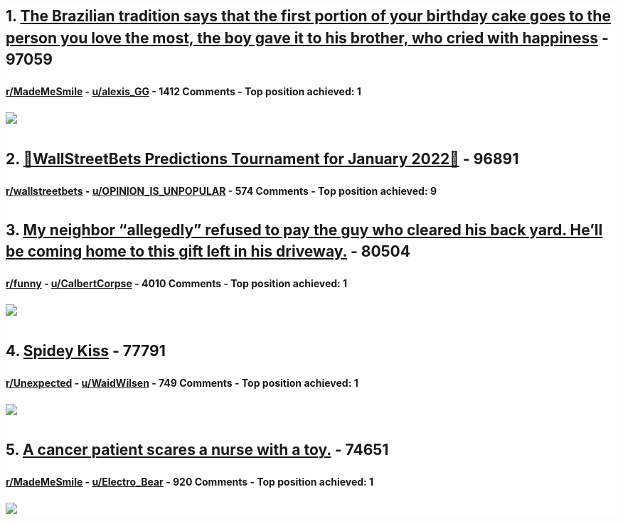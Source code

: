 ## 1. [The Brazilian tradition says that the first portion of your birthday cake goes to the person you love the most, the boy gave it to his brother, who cried with happiness](http://reddit.com/r/MadeMeSmile/comments/sbw8ez/the_brazilian_tradition_says_that_the_first/) - 97059
#### [r/MadeMeSmile](http://reddit.com/r/MadeMeSmile) - [u/alexis_GG](http://reddit.com/u/alexis_GG) - 1412 Comments - Top position achieved: 1

<a href="https://v.redd.it/n38gq5r98pd81"><img src="https://b.thumbs.redditmedia.com/eB3WUSPY91pX0HVLlaHmjKMNKELzGVjoNiAVsmDUpec.jpg"></img></a>

## 2. [🔮WallStreetBets Predictions Tournament for January 2022🔮](http://reddit.com/r/wallstreetbets/comments/s1cllr/wallstreetbets_predictions_tournament_for_january/) - 96891
#### [r/wallstreetbets](http://reddit.com/r/wallstreetbets) - [u/OPINION_IS_UNPOPULAR](http://reddit.com/u/OPINION_IS_UNPOPULAR) - 574 Comments - Top position achieved: 9

## 3. [My neighbor “allegedly” refused to pay the guy who cleared his back yard. He’ll be coming home to this gift left in his driveway.](http://reddit.com/r/funny/comments/sbybe1/my_neighbor_allegedly_refused_to_pay_the_guy_who/) - 80504
#### [r/funny](http://reddit.com/r/funny) - [u/CalbertCorpse](http://reddit.com/u/CalbertCorpse) - 4010 Comments - Top position achieved: 1

<a href="https://i.redd.it/wslychtaopd81.jpg"><img src="https://b.thumbs.redditmedia.com/ImraE3896SoPSstuKgW0DY4RkYfzigDXrZ-9Avi29_Y.jpg"></img></a>

## 4. [Spidey Kiss](http://reddit.com/r/Unexpected/comments/sbs7ve/spidey_kiss/) - 77791
#### [r/Unexpected](http://reddit.com/r/Unexpected) - [u/WaidWilsen](http://reddit.com/u/WaidWilsen) - 749 Comments - Top position achieved: 1

<a href="https://v.redd.it/rm0kg3hndod81"><img src="https://b.thumbs.redditmedia.com/V2WcFXNXLG8P7sf55DenINHYjrXFOxv9u-BbTNZu1AI.jpg"></img></a>

## 5. [A cancer patient scares a nurse with a toy.](http://reddit.com/r/MadeMeSmile/comments/sbklzy/a_cancer_patient_scares_a_nurse_with_a_toy/) - 74651
#### [r/MadeMeSmile](http://reddit.com/r/MadeMeSmile) - [u/Electro_Bear](http://reddit.com/u/Electro_Bear) - 920 Comments - Top position achieved: 1

<a href="https://v.redd.it/gw28grdqkmd81"><img src="https://a.thumbs.redditmedia.com/QuLvVgA7vRs8CDrLCJPL3uhmBFd4AnXPb4skeRpGYj0.jpg"></img></a>
